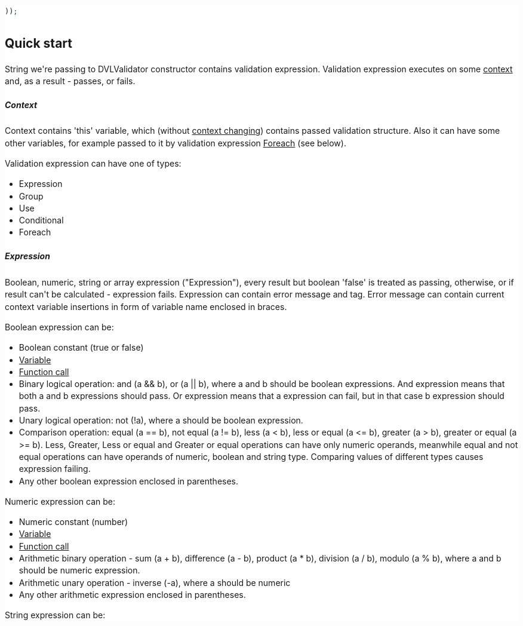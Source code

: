 ```php
));
```

## Quick start

String we're passing to DVLValidator constructor contains validation expression. Validation expression executes on some [context](#context) and, as a result - passes, or fails.

##### Context

Context contains 'this' variable, which (without [context changing](#use)) contains passed validation structure. Also it can have some other variables, for example passed to it by validation expression [Foreach](#foreach) (see below).

Validation expression can have one of types:

- Expression
- Group
- Use
- Conditional
- Foreach

##### Expression

Boolean, numeric, string or array expression ("Expression"), every result but boolean 'false' is treated as passing, otherwise, or if result can't be calculated - expression fails. Expression can contain error message and tag. Error message can contain current context variable insertions in form of variable name enclosed in braces.

Boolean expression can be:

- Boolean constant (true or false)
- [Variable](#variables)
- [Function call](#functions)
- Binary logical operation: and (a && b), or (a || b), where a and b should be boolean expressions. And expression means that both a and b expressions should pass. Or expression means that a expression can fail, but in that case b expression should pass.
- Unary logical operation: not (!a), where a should be boolean expression.
- Comparison operation: equal (a == b), not equal (a != b), less (a < b), less or equal (a <= b), greater (a > b), greater or equal (a >= b). Less, Greater, Less or equal and Greater or equal operations can have only numeric operands, meanwhile equal and not equal operations can have operands of numeric, boolean and string type. Comparing values of different types causes expression failing.
- Any other boolean expression enclosed in parentheses.

Numeric expression can be:

- Numeric constant (number)
- [Variable](#variables)
- [Function call](#functions)
- Arithmetic binary operation - sum (a + b), difference (a - b), product (a * b), division (a / b), modulo (a % b), where a and b should be numeric expression.
- Arithmetic unary operation - inverse (-a), where a should be numeric
- Any other arithmetic expression enclosed in parentheses.

String expression can be:

